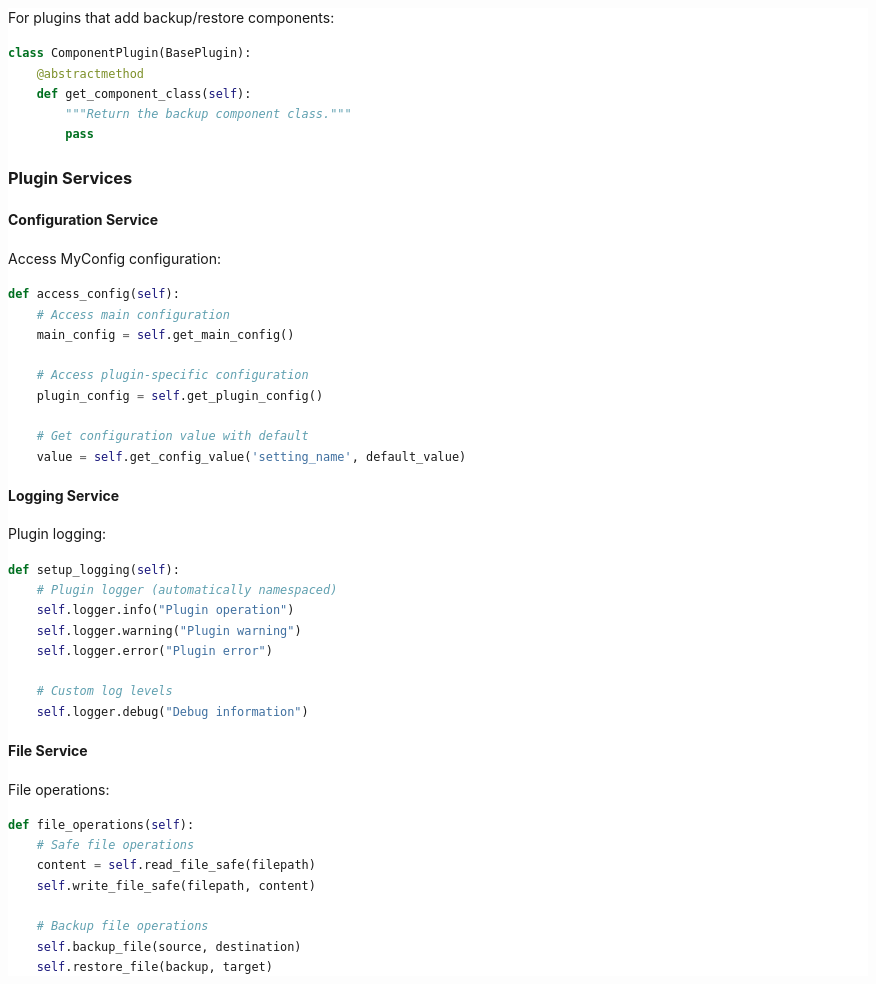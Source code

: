 For plugins that add backup/restore components:

```python
class ComponentPlugin(BasePlugin):
    @abstractmethod
    def get_component_class(self):
        """Return the backup component class."""
        pass
```

### Plugin Services

#### Configuration Service

Access MyConfig configuration:

```python
def access_config(self):
    # Access main configuration
    main_config = self.get_main_config()
    
    # Access plugin-specific configuration
    plugin_config = self.get_plugin_config()
    
    # Get configuration value with default
    value = self.get_config_value('setting_name', default_value)
```

#### Logging Service

Plugin logging:

```python
def setup_logging(self):
    # Plugin logger (automatically namespaced)
    self.logger.info("Plugin operation")
    self.logger.warning("Plugin warning")
    self.logger.error("Plugin error")
    
    # Custom log levels
    self.logger.debug("Debug information")
```

#### File Service

File operations:

```python
def file_operations(self):
    # Safe file operations
    content = self.read_file_safe(filepath)
    self.write_file_safe(filepath, content)
    
    # Backup file operations
    self.backup_file(source, destination)
    self.restore_file(backup, target)
```
